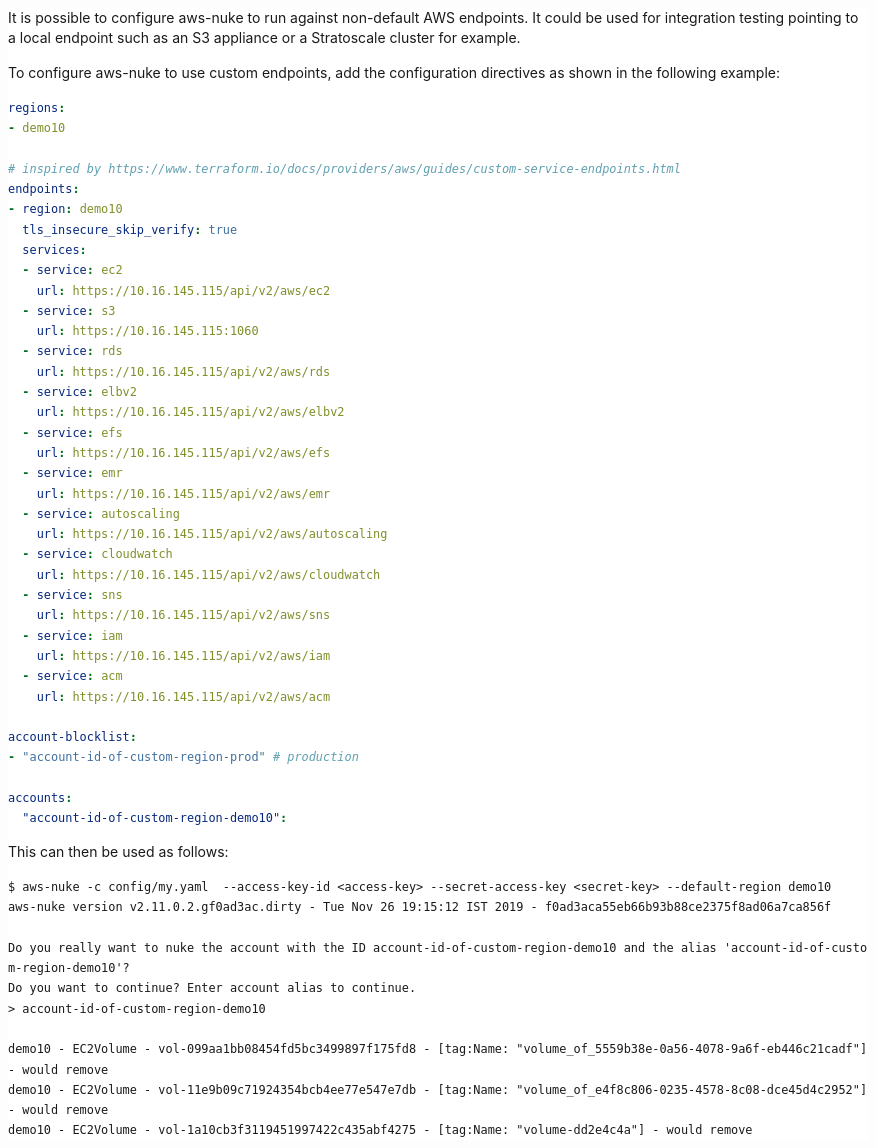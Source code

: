 It is possible to configure aws-nuke to run against non-default AWS endpoints.
It could be used for integration testing pointing to a local endpoint such as an
S3 appliance or a Stratoscale cluster for example.

To configure aws-nuke to use custom endpoints, add the configuration directives as shown in the following example:

```yaml
regions:
- demo10

# inspired by https://www.terraform.io/docs/providers/aws/guides/custom-service-endpoints.html
endpoints:
- region: demo10
  tls_insecure_skip_verify: true
  services:
  - service: ec2
    url: https://10.16.145.115/api/v2/aws/ec2
  - service: s3
    url: https://10.16.145.115:1060
  - service: rds
    url: https://10.16.145.115/api/v2/aws/rds
  - service: elbv2
    url: https://10.16.145.115/api/v2/aws/elbv2
  - service: efs
    url: https://10.16.145.115/api/v2/aws/efs
  - service: emr
    url: https://10.16.145.115/api/v2/aws/emr
  - service: autoscaling
    url: https://10.16.145.115/api/v2/aws/autoscaling
  - service: cloudwatch
    url: https://10.16.145.115/api/v2/aws/cloudwatch
  - service: sns
    url: https://10.16.145.115/api/v2/aws/sns
  - service: iam
    url: https://10.16.145.115/api/v2/aws/iam
  - service: acm
    url: https://10.16.145.115/api/v2/aws/acm

account-blocklist:
- "account-id-of-custom-region-prod" # production

accounts:
  "account-id-of-custom-region-demo10":
```

This can then be used as follows:
```buildoutcfg
$ aws-nuke -c config/my.yaml  --access-key-id <access-key> --secret-access-key <secret-key> --default-region demo10
aws-nuke version v2.11.0.2.gf0ad3ac.dirty - Tue Nov 26 19:15:12 IST 2019 - f0ad3aca55eb66b93b88ce2375f8ad06a7ca856f

Do you really want to nuke the account with the ID account-id-of-custom-region-demo10 and the alias 'account-id-of-custom-region-demo10'?
Do you want to continue? Enter account alias to continue.
> account-id-of-custom-region-demo10

demo10 - EC2Volume - vol-099aa1bb08454fd5bc3499897f175fd8 - [tag:Name: "volume_of_5559b38e-0a56-4078-9a6f-eb446c21cadf"] - would remove
demo10 - EC2Volume - vol-11e9b09c71924354bcb4ee77e547e7db - [tag:Name: "volume_of_e4f8c806-0235-4578-8c08-dce45d4c2952"] - would remove
demo10 - EC2Volume - vol-1a10cb3f3119451997422c435abf4275 - [tag:Name: "volume-dd2e4c4a"] - would remove
```